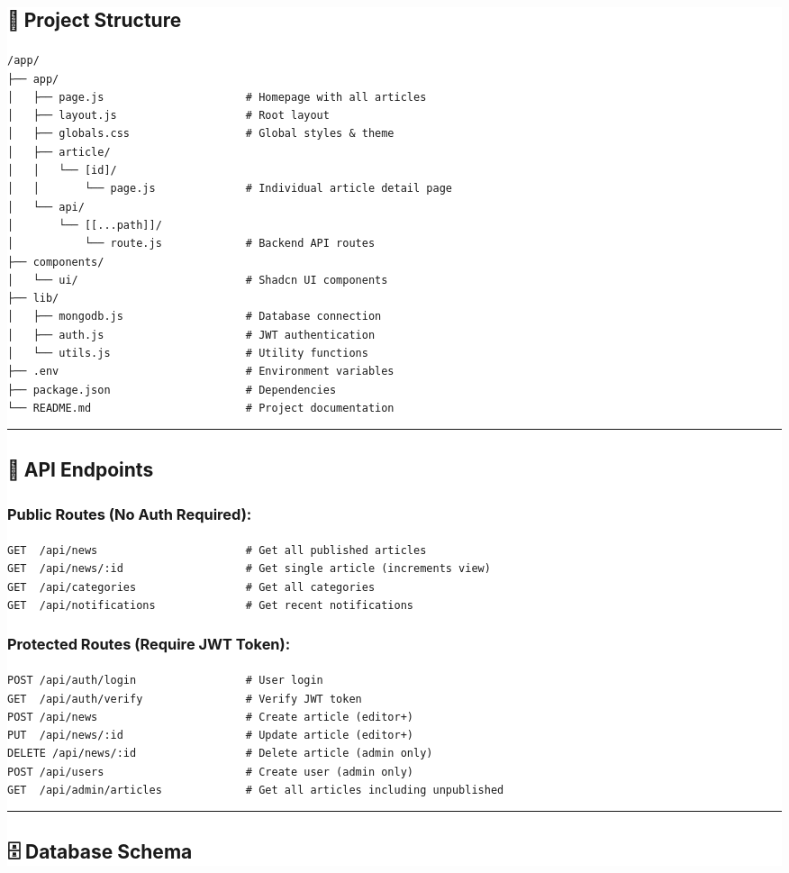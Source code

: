 
## 📁 Project Structure

```
/app/
├── app/
│   ├── page.js                      # Homepage with all articles
│   ├── layout.js                    # Root layout
│   ├── globals.css                  # Global styles & theme
│   ├── article/
│   │   └── [id]/
│   │       └── page.js              # Individual article detail page
│   └── api/
│       └── [[...path]]/
│           └── route.js             # Backend API routes
├── components/
│   └── ui/                          # Shadcn UI components
├── lib/
│   ├── mongodb.js                   # Database connection
│   ├── auth.js                      # JWT authentication
│   └── utils.js                     # Utility functions
├── .env                             # Environment variables
├── package.json                     # Dependencies
└── README.md                        # Project documentation
```

---

## 🔌 API Endpoints

### Public Routes (No Auth Required):
```
GET  /api/news                       # Get all published articles
GET  /api/news/:id                   # Get single article (increments view)
GET  /api/categories                 # Get all categories
GET  /api/notifications              # Get recent notifications
```

### Protected Routes (Require JWT Token):
```
POST /api/auth/login                 # User login
GET  /api/auth/verify                # Verify JWT token
POST /api/news                       # Create article (editor+)
PUT  /api/news/:id                   # Update article (editor+)
DELETE /api/news/:id                 # Delete article (admin only)
POST /api/users                      # Create user (admin only)
GET  /api/admin/articles             # Get all articles including unpublished
```

---

## 🗄️ Database Schema
